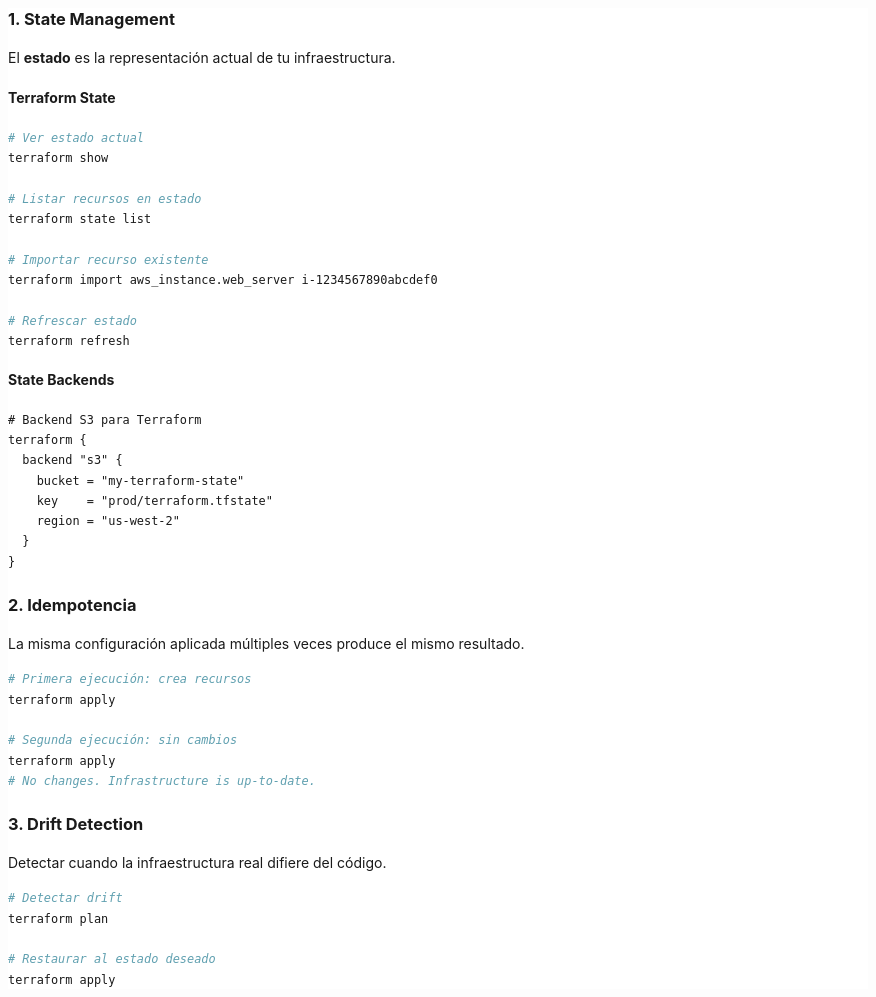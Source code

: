 ### 1. **State Management**

El **estado** es la representación actual de tu infraestructura.

#### **Terraform State**

```bash
# Ver estado actual
terraform show

# Listar recursos en estado
terraform state list

# Importar recurso existente
terraform import aws_instance.web_server i-1234567890abcdef0

# Refrescar estado
terraform refresh
```

#### **State Backends**

```hcl
# Backend S3 para Terraform
terraform {
  backend "s3" {
    bucket = "my-terraform-state"
    key    = "prod/terraform.tfstate"
    region = "us-west-2"
  }
}
```

### 2. **Idempotencia**

La misma configuración aplicada múltiples veces produce el mismo resultado.

```bash
# Primera ejecución: crea recursos
terraform apply

# Segunda ejecución: sin cambios
terraform apply
# No changes. Infrastructure is up-to-date.
```

### 3. **Drift Detection**

Detectar cuando la infraestructura real difiere del código.

```bash
# Detectar drift
terraform plan

# Restaurar al estado deseado
terraform apply
```
